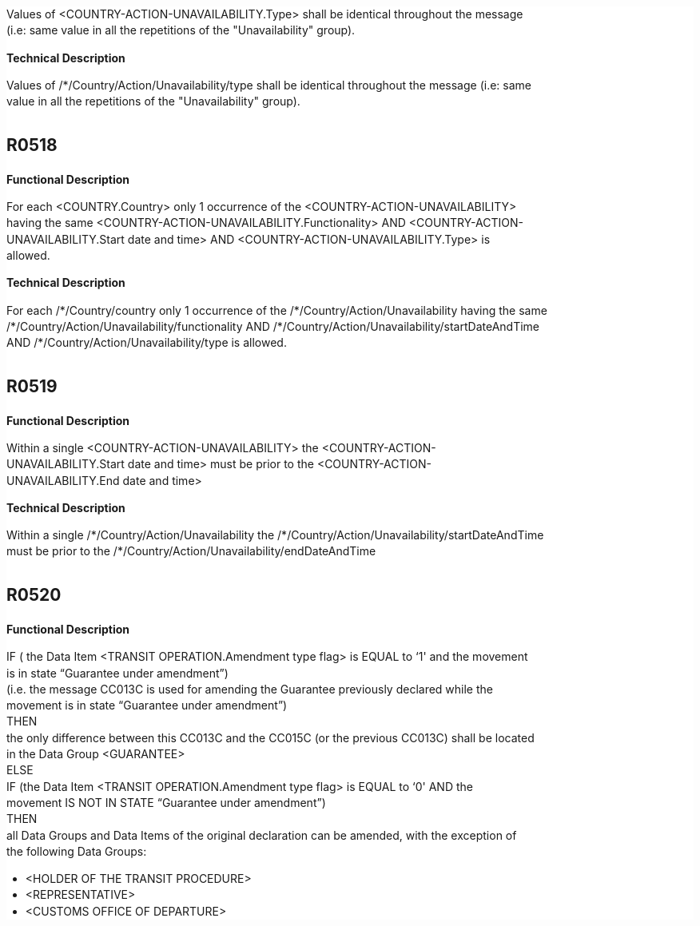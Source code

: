 Values of &lt;COUNTRY-ACTION-UNAVAILABILITY.Type&gt; shall be identical throughout the message<br />
(i.e: same value in all the repetitions of the "Unavailability" group).

**Technical Description**

Values of /<span>&#42;</span>/Country/Action/Unavailability/type shall be identical throughout the message (i.e: same<br />
value in all the repetitions of the "Unavailability" group).


## R0518

**Functional Description**

For each &lt;COUNTRY.Country&gt; only 1 occurrence of the &lt;COUNTRY-ACTION-UNAVAILABILITY&gt;<br />
having the same &lt;COUNTRY-ACTION-UNAVAILABILITY.Functionality&gt; AND &lt;COUNTRY-ACTION-<br />
UNAVAILABILITY.Start date and time&gt; AND &lt;COUNTRY-ACTION-UNAVAILABILITY.Type&gt; is<br />
allowed.

**Technical Description**

For each /<span>&#42;</span>/Country/country only 1 occurrence of the /<span>&#42;</span>/Country/Action/Unavailability having the same<br />
/<span>&#42;</span>/Country/Action/Unavailability/functionality AND /<span>&#42;</span>/Country/Action/Unavailability/startDateAndTime<br />
AND /<span>&#42;</span>/Country/Action/Unavailability/type is allowed.


## R0519

**Functional Description**

Within a single &lt;COUNTRY-ACTION-UNAVAILABILITY&gt; the &lt;COUNTRY-ACTION-<br />
UNAVAILABILITY.Start date and time&gt; must be prior to the &lt;COUNTRY-ACTION-<br />
UNAVAILABILITY.End date and time&gt;

**Technical Description**

Within a single /<span>&#42;</span>/Country/Action/Unavailability the /<span>&#42;</span>/Country/Action/Unavailability/startDateAndTime<br />
must be prior to the /<span>&#42;</span>/Country/Action/Unavailability/endDateAndTime


## R0520

**Functional Description**

IF ( the Data Item &lt;TRANSIT OPERATION.Amendment type flag&gt; is EQUAL to ‘1' and the movement<br />
is in state “Guarantee under amendment”)<br />
(i.e. the message CC013C is used for amending the Guarantee previously declared while the<br />
movement is in state “Guarantee under amendment”)<br />
THEN<br />
the only difference between this CC013C and the CC015C (or the previous CC013C) shall be located<br />
in the Data Group &lt;GUARANTEE&gt;<br />
ELSE<br />
   IF (the Data Item &lt;TRANSIT OPERATION.Amendment type flag&gt; is EQUAL to ‘0' AND the<br />
movement IS NOT IN STATE “Guarantee under amendment”)<br />
  THEN<br />
  all Data Groups and Data Items of the original declaration can be amended, with the exception of<br />
the following Data Groups:<br />
  - &lt;HOLDER OF THE TRANSIT PROCEDURE&gt;<br />
  - &lt;REPRESENTATIVE&gt;<br />
  - &lt;CUSTOMS OFFICE OF DEPARTURE&gt;<br />